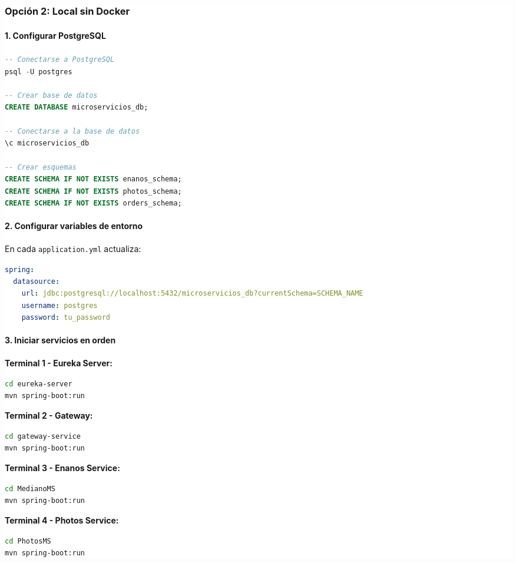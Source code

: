 ### Opción 2: Local sin Docker

#### 1. Configurar PostgreSQL
```sql
-- Conectarse a PostgreSQL
psql -U postgres

-- Crear base de datos
CREATE DATABASE microservicios_db;

-- Conectarse a la base de datos
\c microservicios_db

-- Crear esquemas
CREATE SCHEMA IF NOT EXISTS enanos_schema;
CREATE SCHEMA IF NOT EXISTS photos_schema;
CREATE SCHEMA IF NOT EXISTS orders_schema;
```

#### 2. Configurar variables de entorno

En cada `application.yml` actualiza:
```yml
spring:
  datasource:
    url: jdbc:postgresql://localhost:5432/microservicios_db?currentSchema=SCHEMA_NAME
    username: postgres
    password: tu_password
```

#### 3. Iniciar servicios en orden

**Terminal 1 - Eureka Server:**
```bash
cd eureka-server
mvn spring-boot:run
```

**Terminal 2 - Gateway:**
```bash
cd gateway-service
mvn spring-boot:run
```

**Terminal 3 - Enanos Service:**
```bash
cd MedianoMS
mvn spring-boot:run
```

**Terminal 4 - Photos Service:**
```bash
cd PhotosMS
mvn spring-boot:run
```
